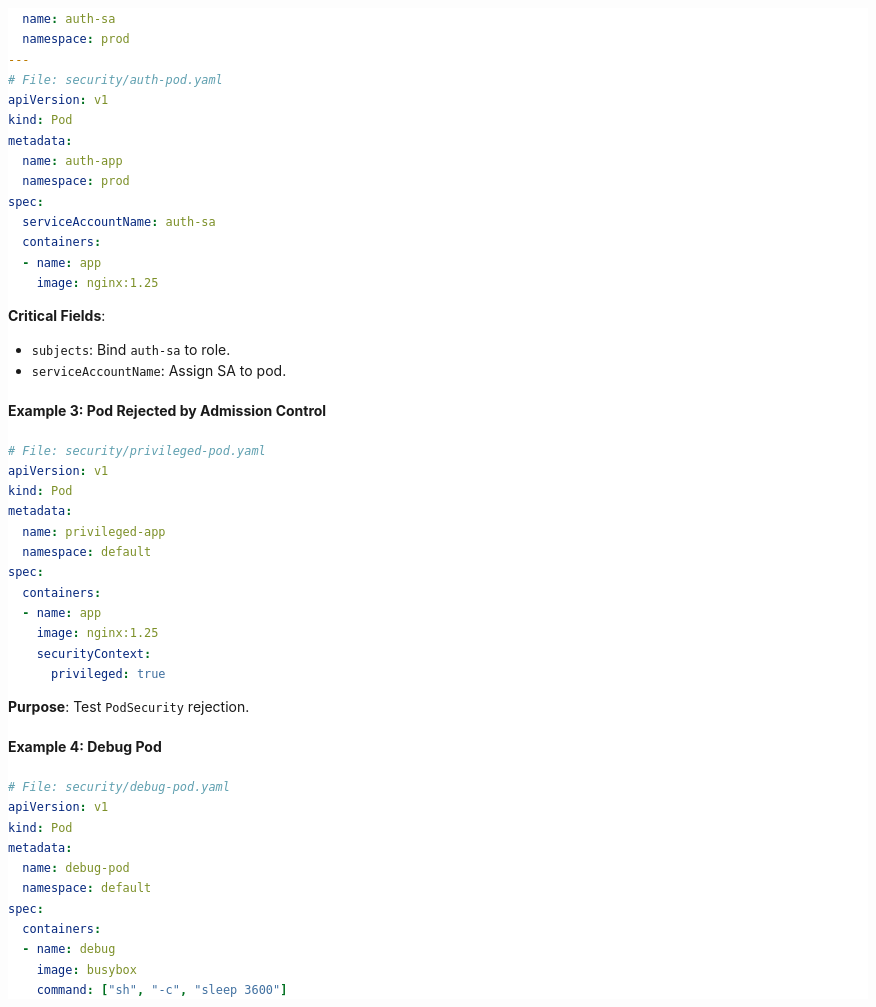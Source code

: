 ```yaml
  name: auth-sa
  namespace: prod
---
# File: security/auth-pod.yaml
apiVersion: v1
kind: Pod
metadata:
  name: auth-app
  namespace: prod
spec:
  serviceAccountName: auth-sa
  containers:
  - name: app
    image: nginx:1.25
```

**Critical Fields**:
- `subjects`: Bind `auth-sa` to role.
- `serviceAccountName`: Assign SA to pod.

#### Example 3: Pod Rejected by Admission Control
```yaml
# File: security/privileged-pod.yaml
apiVersion: v1
kind: Pod
metadata:
  name: privileged-app
  namespace: default
spec:
  containers:
  - name: app
    image: nginx:1.25
    securityContext:
      privileged: true
```

**Purpose**: Test `PodSecurity` rejection.

#### Example 4: Debug Pod
```yaml
# File: security/debug-pod.yaml
apiVersion: v1
kind: Pod
metadata:
  name: debug-pod
  namespace: default
spec:
  containers:
  - name: debug
    image: busybox
    command: ["sh", "-c", "sleep 3600"]
```
